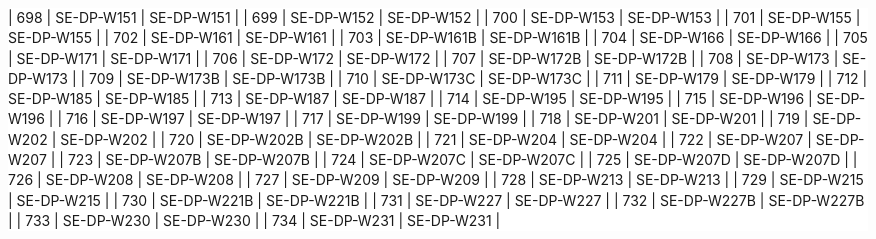 | 698 | SE-DP-W151 | SE-DP-W151 |
| 699 | SE-DP-W152 | SE-DP-W152 |
| 700 | SE-DP-W153 | SE-DP-W153 |
| 701 | SE-DP-W155 | SE-DP-W155 |
| 702 | SE-DP-W161 | SE-DP-W161 |
| 703 | SE-DP-W161B | SE-DP-W161B |
| 704 | SE-DP-W166 | SE-DP-W166 |
| 705 | SE-DP-W171 | SE-DP-W171 |
| 706 | SE-DP-W172 | SE-DP-W172 |
| 707 | SE-DP-W172B | SE-DP-W172B |
| 708 | SE-DP-W173 | SE-DP-W173 |
| 709 | SE-DP-W173B | SE-DP-W173B |
| 710 | SE-DP-W173C | SE-DP-W173C |
| 711 | SE-DP-W179 | SE-DP-W179 |
| 712 | SE-DP-W185 | SE-DP-W185 |
| 713 | SE-DP-W187 | SE-DP-W187 |
| 714 | SE-DP-W195 | SE-DP-W195 |
| 715 | SE-DP-W196 | SE-DP-W196 |
| 716 | SE-DP-W197 | SE-DP-W197 |
| 717 | SE-DP-W199 | SE-DP-W199 |
| 718 | SE-DP-W201 | SE-DP-W201 |
| 719 | SE-DP-W202 | SE-DP-W202 |
| 720 | SE-DP-W202B | SE-DP-W202B |
| 721 | SE-DP-W204 | SE-DP-W204 |
| 722 | SE-DP-W207 | SE-DP-W207 |
| 723 | SE-DP-W207B | SE-DP-W207B |
| 724 | SE-DP-W207C | SE-DP-W207C |
| 725 | SE-DP-W207D | SE-DP-W207D |
| 726 | SE-DP-W208 | SE-DP-W208 |
| 727 | SE-DP-W209 | SE-DP-W209 |
| 728 | SE-DP-W213 | SE-DP-W213 |
| 729 | SE-DP-W215 | SE-DP-W215 |
| 730 | SE-DP-W221B | SE-DP-W221B |
| 731 | SE-DP-W227 | SE-DP-W227 |
| 732 | SE-DP-W227B | SE-DP-W227B |
| 733 | SE-DP-W230 | SE-DP-W230 |
| 734 | SE-DP-W231 | SE-DP-W231 |